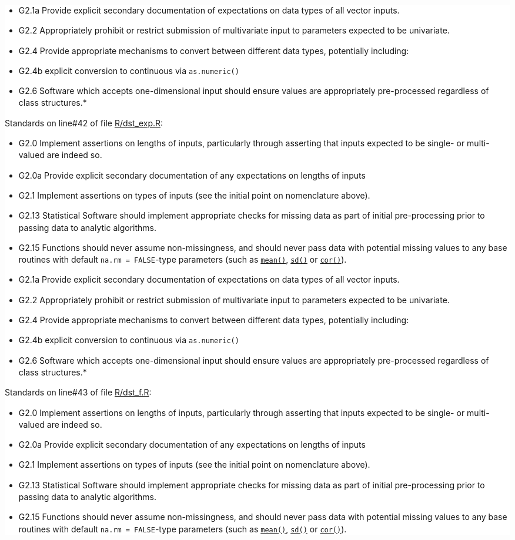 - G2.1a Provide explicit secondary documentation of expectations on data types of all vector inputs.

- G2.2 Appropriately prohibit or restrict submission of multivariate input to parameters expected to be univariate.

- G2.4 Provide appropriate mechanisms to convert between different data types, potentially including:

- G2.4b explicit conversion to continuous via `as.numeric()`

- G2.6 Software which accepts one-dimensional input should ensure values are appropriately pre-processed regardless of class structures.* 

Standards on line#42 of file [R/dst_exp.R](https://github.com/probaverse/distionary/blob/main/R/dst_exp.R#L42):

- G2.0 Implement assertions on lengths of inputs, particularly through asserting that inputs expected to be single- or multi-valued are indeed so.

- G2.0a Provide explicit secondary documentation of any expectations on lengths of inputs

- G2.1 Implement assertions on types of inputs (see the initial point on nomenclature above).

- G2.13 Statistical Software should implement appropriate checks for missing data as part of initial pre-processing prior to passing data to analytic algorithms.

- G2.15 Functions should never assume non-missingness, and should never pass data with potential missing values to any base routines with default `na.rm = FALSE`-type parameters (such as [`mean()`](https://stat.ethz.ch/R-manual/R-devel/library/base/html/mean.html), [`sd()`](https://stat.ethz.ch/R-manual/R-devel/library/stats/html/sd.html) or [`cor()`](https://stat.ethz.ch/R-manual/R-devel/library/stats/html/cor.html)).

- G2.1a Provide explicit secondary documentation of expectations on data types of all vector inputs.

- G2.2 Appropriately prohibit or restrict submission of multivariate input to parameters expected to be univariate.

- G2.4 Provide appropriate mechanisms to convert between different data types, potentially including:

- G2.4b explicit conversion to continuous via `as.numeric()`

- G2.6 Software which accepts one-dimensional input should ensure values are appropriately pre-processed regardless of class structures.* 

Standards on line#43 of file [R/dst_f.R](https://github.com/probaverse/distionary/blob/main/R/dst_f.R#L43):

- G2.0 Implement assertions on lengths of inputs, particularly through asserting that inputs expected to be single- or multi-valued are indeed so.

- G2.0a Provide explicit secondary documentation of any expectations on lengths of inputs

- G2.1 Implement assertions on types of inputs (see the initial point on nomenclature above).

- G2.13 Statistical Software should implement appropriate checks for missing data as part of initial pre-processing prior to passing data to analytic algorithms.

- G2.15 Functions should never assume non-missingness, and should never pass data with potential missing values to any base routines with default `na.rm = FALSE`-type parameters (such as [`mean()`](https://stat.ethz.ch/R-manual/R-devel/library/base/html/mean.html), [`sd()`](https://stat.ethz.ch/R-manual/R-devel/library/stats/html/sd.html) or [`cor()`](https://stat.ethz.ch/R-manual/R-devel/library/stats/html/cor.html)).

